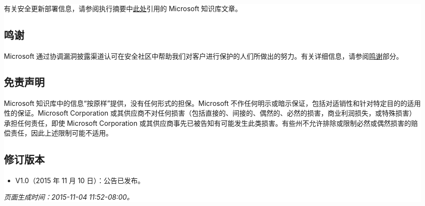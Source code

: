 有关安全更新部署信息，请参阅执行摘要中[此处](https://technet.microsoft.com/zh-CN/library////c(v=Security.10))引用的 Microsoft 知识库文章。

鸣谢
----

Microsoft 通过协调漏洞披露渠道认可在安全社区中帮助我们对客户进行保护的人们所做出的努力。有关详细信息，请参阅[鸣谢](https://technet.microsoft.com/zh-cn/library/security/dn903755.aspx)部分。

免责声明
--------

Microsoft 知识库中的信息“按原样”提供，没有任何形式的担保。Microsoft 不作任何明示或暗示保证，包括对适销性和针对特定目的的适用性的保证。Microsoft Corporation 或其供应商不对任何损害（包括直接的、间接的、偶然的、必然的损害，商业利润损失，或特殊损害）承担任何责任，即使 Microsoft Corporation 或其供应商事先已被告知有可能发生此类损害。有些州不允许排除或限制必然或偶然损害的赔偿责任，因此上述限制可能不适用。

修订版本
--------

-   V1.0（2015 年 11 月 10 日）：公告已发布。

*页面生成时间：2015-11-04 11:52-08:00。*
